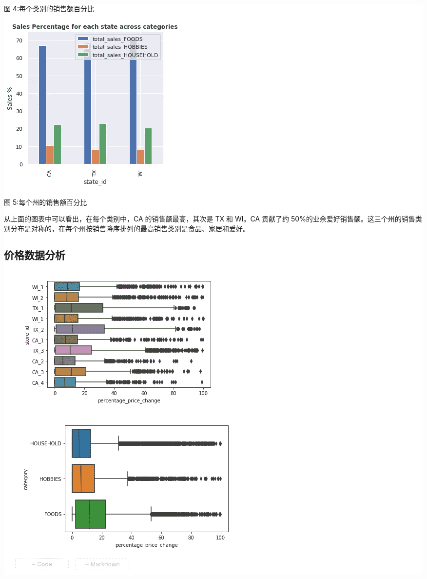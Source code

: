 图 4:每个类别的销售额百分比

![](img/47e7595975af3e7a66329085cde693c0.png)

图 5:每个州的销售额百分比

从上面的图表中可以看出，在每个类别中，CA 的销售额最高，其次是 TX 和 WI。CA 贡献了约 50%的业余爱好销售额。这三个州的销售类别分布是对称的，在每个州按销售降序排列的最高销售类别是食品、家居和爱好。

## 价格数据分析

![](img/e2418a430c3bc29671b2a7d536142bd7.png)![](img/11e685404a7eb514f8af3b8cb75dc0ed.png)

